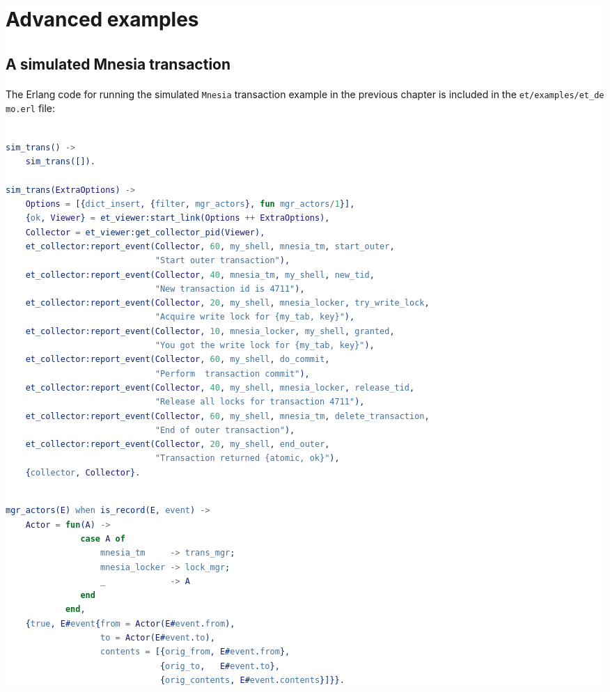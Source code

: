
# Advanced examples

## A simulated Mnesia transaction

The Erlang code for running the simulated `Mnesia` transaction example in the
previous chapter is included in the `et/examples/et_demo.erl` file:

```erlang

sim_trans() ->
    sim_trans([]).

sim_trans(ExtraOptions) ->
    Options = [{dict_insert, {filter, mgr_actors}, fun mgr_actors/1}],
    {ok, Viewer} = et_viewer:start_link(Options ++ ExtraOptions),
    Collector = et_viewer:get_collector_pid(Viewer),
    et_collector:report_event(Collector, 60, my_shell, mnesia_tm, start_outer,
                              "Start outer transaction"),
    et_collector:report_event(Collector, 40, mnesia_tm, my_shell, new_tid,
                              "New transaction id is 4711"),
    et_collector:report_event(Collector, 20, my_shell, mnesia_locker, try_write_lock,
                              "Acquire write lock for {my_tab, key}"),
    et_collector:report_event(Collector, 10, mnesia_locker, my_shell, granted,
                              "You got the write lock for {my_tab, key}"),
    et_collector:report_event(Collector, 60, my_shell, do_commit,
                              "Perform  transaction commit"),
    et_collector:report_event(Collector, 40, my_shell, mnesia_locker, release_tid,
                              "Release all locks for transaction 4711"),
    et_collector:report_event(Collector, 60, my_shell, mnesia_tm, delete_transaction,
                              "End of outer transaction"),
    et_collector:report_event(Collector, 20, my_shell, end_outer,
                              "Transaction returned {atomic, ok}"),
    {collector, Collector}.
```

```erlang

mgr_actors(E) when is_record(E, event) ->
    Actor = fun(A) ->
               case A of
                   mnesia_tm     -> trans_mgr;
                   mnesia_locker -> lock_mgr;
                   _             -> A
               end
            end,
    {true, E#event{from = Actor(E#event.from),
                   to = Actor(E#event.to),
                   contents = [{orig_from, E#event.from},
                               {orig_to,   E#event.to},
                               {orig_contents, E#event.contents}]}}.
```
